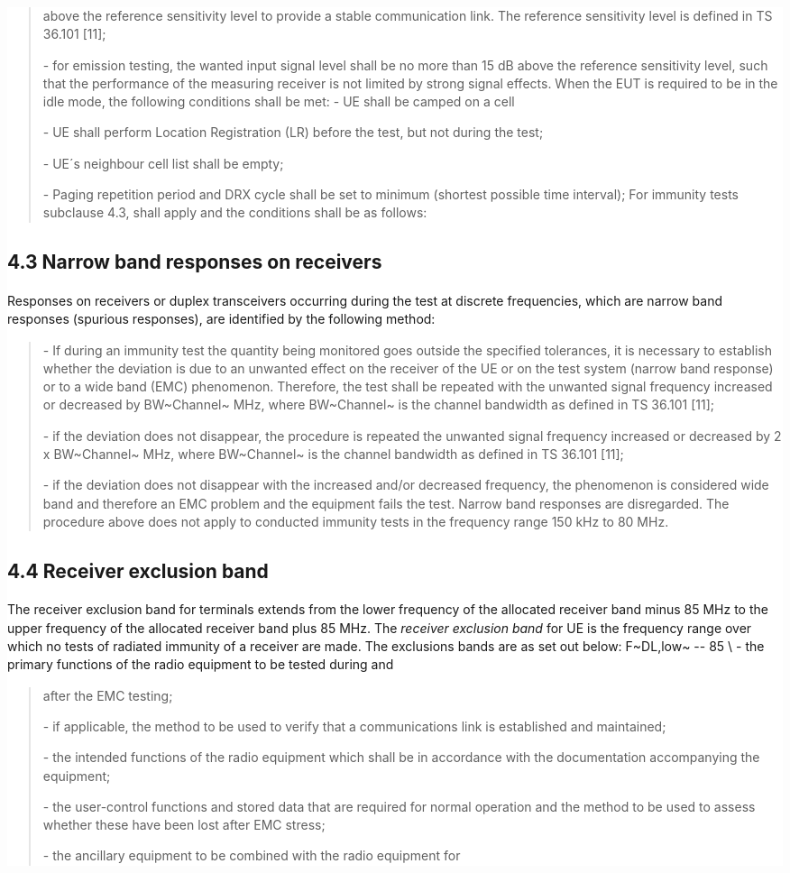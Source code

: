 > above the reference sensitivity level to provide a stable communication
> link. The reference sensitivity level is defined in TS 36.101 [11];
>
> \- for emission testing, the wanted input signal level shall be no more than
> 15 dB above the reference sensitivity level, such that the performance of
> the measuring receiver is not limited by strong signal effects.
When the EUT is required to be in the idle mode, the following conditions
shall be met:
> \- UE shall be camped on a cell
>
> \- UE shall perform Location Registration (LR) before the test, but not
> during the test;
>
> \- UE´s neighbour cell list shall be empty;
>
> \- Paging repetition period and DRX cycle shall be set to minimum (shortest
> possible time interval);
For immunity tests subclause 4.3, shall apply and the conditions shall be as
follows:
## 4.3 Narrow band responses on receivers
Responses on receivers or duplex transceivers occurring during the test at
discrete frequencies, which are narrow band responses (spurious responses),
are identified by the following method:
> \- If during an immunity test the quantity being monitored goes outside the
> specified tolerances, it is necessary to establish whether the deviation is
> due to an unwanted effect on the receiver of the UE or on the test system
> (narrow band response) or to a wide band (EMC) phenomenon. Therefore, the
> test shall be repeated with the unwanted signal frequency increased or
> decreased by BW~Channel~ MHz, where BW~Channel~ is the channel bandwidth as
> defined in TS 36.101 [11];
>
> \- if the deviation does not disappear, the procedure is repeated the
> unwanted signal frequency increased or decreased by 2 x BW~Channel~ MHz,
> where BW~Channel~ is the channel bandwidth as defined in TS 36.101 [11];
>
> \- if the deviation does not disappear with the increased and/or decreased
> frequency, the phenomenon is considered wide band and therefore an EMC
> problem and the equipment fails the test.
Narrow band responses are disregarded.
The procedure above does not apply to conducted immunity tests in the
frequency range 150 kHz to 80 MHz.
## 4.4 Receiver exclusion band
The receiver exclusion band for terminals extends from the lower frequency of
the allocated receiver band minus 85 MHz to the upper frequency of the
allocated receiver band plus 85 MHz. The _receiver exclusion band_ for UE is
the frequency range over which no tests of radiated immunity of a receiver are
made. The exclusions bands are as set out below:
F~DL,low~ -- 85 \ \- the primary functions of the radio equipment to be tested during and
> after the EMC testing;
>
> \- if applicable, the method to be used to verify that a communications link
> is established and maintained;
>
> \- the intended functions of the radio equipment which shall be in
> accordance with the documentation accompanying the equipment;
>
> \- the user-control functions and stored data that are required for normal
> operation and the method to be used to assess whether these have been lost
> after EMC stress;
>
> \- the ancillary equipment to be combined with the radio equipment for
